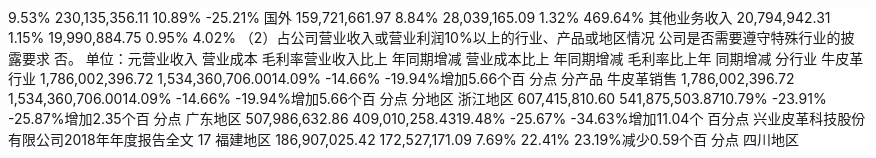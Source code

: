 9.53%
230,135,356.11
10.89%
-25.21%
国外
159,721,661.97
8.84%
28,039,165.09
1.32%
469.64%
其他业务收入
20,794,942.31
1.15%
19,990,884.75
0.95%
4.02%
（2）占公司营业收入或营业利润10%以上的行业、产品或地区情况
公司是否需要遵守特殊行业的披露要求
否。
单位：元营业收入
营业成本
毛利率营业收入比上
年同期增减
营业成本比上
年同期增减
毛利率比上年
同期增减
分行业
牛皮革行业
1,786,002,396.72
1,534,360,706.0014.09%
-14.66%
-19.94%增加5.66个百
分点
分产品
牛皮革销售
1,786,002,396.72
1,534,360,706.0014.09%
-14.66%
-19.94%增加5.66个百
分点
分地区
浙江地区
607,415,810.60
541,875,503.8710.79%
-23.91%
-25.87%增加2.35个百
分点
广东地区
507,986,632.86
409,010,258.4319.48%
-25.67%
-34.63%增加11.04个
百分点
兴业皮革科技股份有限公司2018年年度报告全文
17
福建地区
186,907,025.42
172,527,171.09
7.69%
22.41%
23.19%减少0.59个百
分点
四川地区